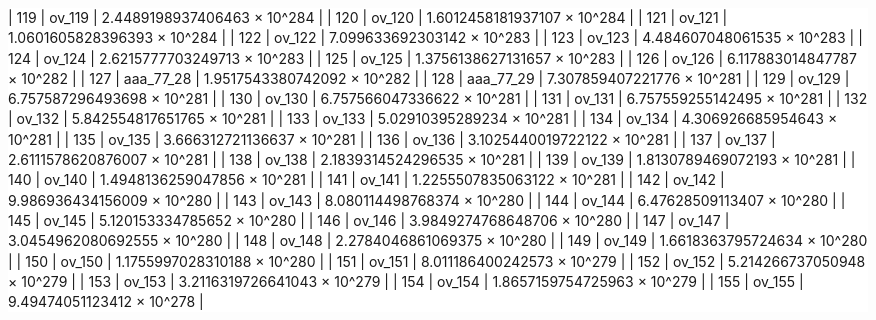 | 119 | ov_119 | 2.4489198937406463 × 10^284 |
| 120 | ov_120 | 1.6012458181937107 × 10^284 |
| 121 | ov_121 | 1.0601605828396393 × 10^284 |
| 122 | ov_122 | 7.099633692303142 × 10^283 |
| 123 | ov_123 | 4.484607048061535 × 10^283 |
| 124 | ov_124 | 2.6215777703249713 × 10^283 |
| 125 | ov_125 | 1.3756138627131657 × 10^283 |
| 126 | ov_126 | 6.117883014847787 × 10^282 |
| 127 | aaa_77_28 | 1.9517543380742092 × 10^282 |
| 128 | aaa_77_29 | 7.307859407221776 × 10^281 |
| 129 | ov_129 | 6.757587296493698 × 10^281 |
| 130 | ov_130 | 6.757566047336622 × 10^281 |
| 131 | ov_131 | 6.757559255142495 × 10^281 |
| 132 | ov_132 | 5.842554817651765 × 10^281 |
| 133 | ov_133 | 5.02910395289234 × 10^281 |
| 134 | ov_134 | 4.306926685954643 × 10^281 |
| 135 | ov_135 | 3.666312721136637 × 10^281 |
| 136 | ov_136 | 3.1025440019722122 × 10^281 |
| 137 | ov_137 | 2.6111578620876007 × 10^281 |
| 138 | ov_138 | 2.1839314524296535 × 10^281 |
| 139 | ov_139 | 1.8130789469072193 × 10^281 |
| 140 | ov_140 | 1.4948136259047856 × 10^281 |
| 141 | ov_141 | 1.2255507835063122 × 10^281 |
| 142 | ov_142 | 9.986936434156009 × 10^280 |
| 143 | ov_143 | 8.080114498768374 × 10^280 |
| 144 | ov_144 | 6.47628509113407 × 10^280 |
| 145 | ov_145 | 5.120153334785652 × 10^280 |
| 146 | ov_146 | 3.9849274768648706 × 10^280 |
| 147 | ov_147 | 3.0454962080692555 × 10^280 |
| 148 | ov_148 | 2.2784046861069375 × 10^280 |
| 149 | ov_149 | 1.6618363795724634 × 10^280 |
| 150 | ov_150 | 1.1755997028310188 × 10^280 |
| 151 | ov_151 | 8.011186400242573 × 10^279 |
| 152 | ov_152 | 5.214266737050948 × 10^279 |
| 153 | ov_153 | 3.2116319726641043 × 10^279 |
| 154 | ov_154 | 1.8657159754725963 × 10^279 |
| 155 | ov_155 | 9.49474051123412 × 10^278 |